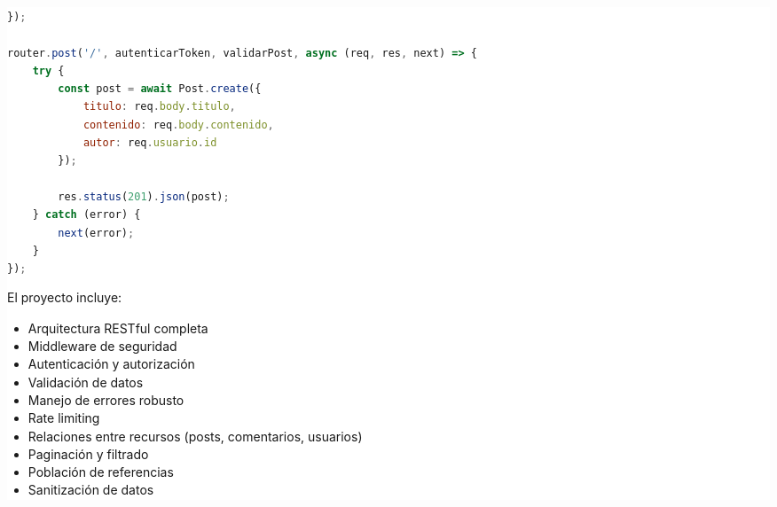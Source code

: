```javascript
});

router.post('/', autenticarToken, validarPost, async (req, res, next) => {
    try {
        const post = await Post.create({
            titulo: req.body.titulo,
            contenido: req.body.contenido,
            autor: req.usuario.id
        });

        res.status(201).json(post);
    } catch (error) {
        next(error);
    }
});
```

El proyecto incluye:
- Arquitectura RESTful completa
- Middleware de seguridad
- Autenticación y autorización
- Validación de datos
- Manejo de errores robusto
- Rate limiting
- Relaciones entre recursos (posts, comentarios, usuarios)
- Paginación y filtrado
- Población de referencias
- Sanitización de datos
